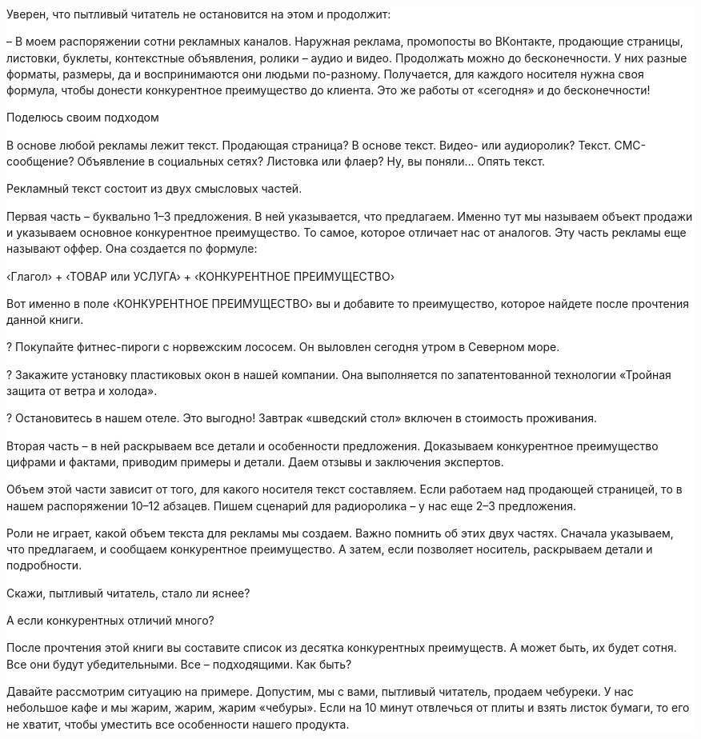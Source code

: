 Уверен, что пытливый читатель не остановится на этом и продолжит:

– В моем распоряжении сотни рекламных каналов. Наружная реклама,
промопосты во ВКонтакте, продающие страницы, листовки, буклеты,
контекстные объявления, ролики – аудио и видео. Продолжать можно до
бесконечности. У них разные форматы, размеры, да и воспринимаются они
людьми по-разному. Получается, для каждого носителя нужна своя формула,
чтобы донести конкурентное преимущество до клиента. Это же работы от
«сегодня» и до бесконечности!

Поделюсь своим подходом

В основе любой рекламы лежит текст. Продающая страница? В основе текст.
Видео- или аудиоролик? Текст. СМС-сообщение? Объявление в социальных
сетях? Листовка или флаер? Ну, вы поняли… Опять текст.

Рекламный текст состоит из двух смысловых частей.

Первая часть – буквально 1–3 предложения. В ней указывается, что
предлагаем. Именно тут мы называем объект продажи и указываем основное
конкурентное преимущество. То самое, которое отличает нас от аналогов.
Эту часть рекламы еще называют оффер. Она создается по формуле:

‹Глагол› + ‹ТОВАР или УСЛУГА› + ‹КОНКУРЕНТНОЕ ПРЕИМУЩЕСТВО›

Вот именно в поле ‹КОНКУРЕНТНОЕ ПРЕИМУЩЕСТВО› вы и добавите то
преимущество, которое найдете после прочтения данной книги.

? Покупайте фитнес-пироги с норвежским лососем. Он выловлен сегодня
утром в Северном море.

? Закажите установку пластиковых окон в нашей компании. Она выполняется
по запатентованной технологии «Тройная защита от ветра и холода».

? Остановитесь в нашем отеле. Это выгодно! Завтрак «шведский стол»
включен в стоимость проживания.

Вторая часть – в ней раскрываем все детали и особенности предложения.
Доказываем конкурентное преимущество цифрами и фактами, приводим примеры
и детали. Даем отзывы и заключения экспертов.

Объем этой части зависит от того, для какого носителя текст составляем.
Если работаем над продающей страницей, то в нашем распоряжении 10–12
абзацев. Пишем сценарий для радиоролика – у нас еще 2–3 предложения.

Роли не играет, какой объем текста для рекламы мы создаем. Важно помнить
об этих двух частях. Сначала указываем, что предлагаем, и сообщаем
конкурентное преимущество. А затем, если позволяет носитель, раскрываем
детали и подробности.

Скажи, пытливый читатель, стало ли яснее?

А если конкурентных отличий много?

После прочтения этой книги вы составите список из десятка конкурентных
преимуществ. А может быть, их будет сотня. Все они будут убедительными.
Все – подходящими. Как быть?

Давайте рассмотрим ситуацию на примере. Допустим, мы с вами, пытливый
читатель, продаем чебуреки. У нас небольшое кафе и мы жарим, жарим,
жарим «чебуры». Если на 10 минут отвлечься от плиты и взять листок
бумаги, то его не хватит, чтобы уместить все особенности нашего
продукта.
